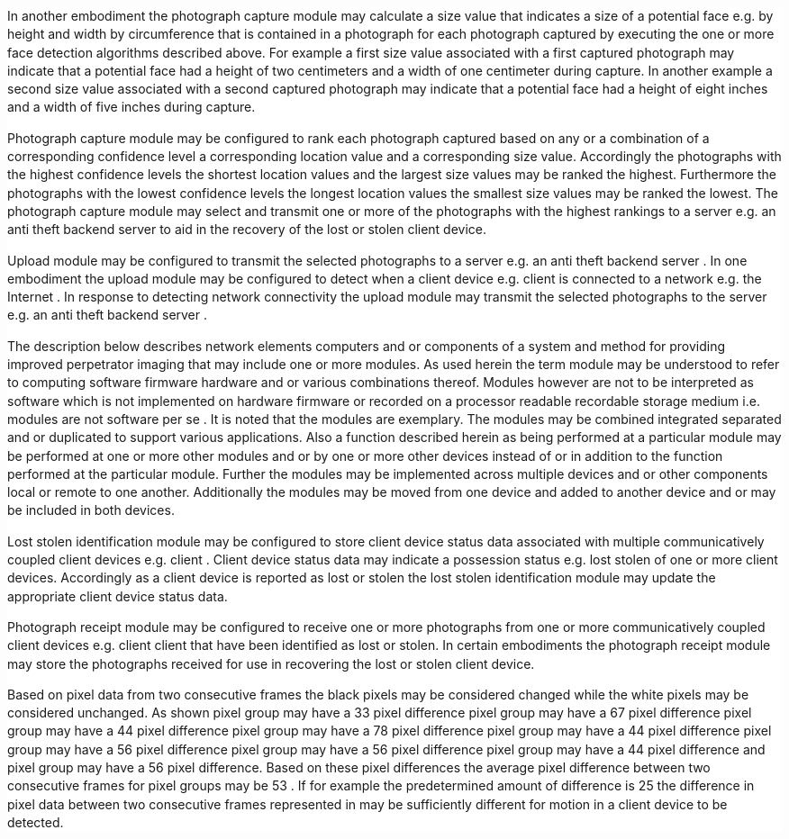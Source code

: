 In another embodiment the photograph capture module may calculate a size value that indicates a size of a potential face e.g. by height and width by circumference that is contained in a photograph for each photograph captured by executing the one or more face detection algorithms described above. For example a first size value associated with a first captured photograph may indicate that a potential face had a height of two centimeters and a width of one centimeter during capture. In another example a second size value associated with a second captured photograph may indicate that a potential face had a height of eight inches and a width of five inches during capture.

Photograph capture module may be configured to rank each photograph captured based on any or a combination of a corresponding confidence level a corresponding location value and a corresponding size value. Accordingly the photographs with the highest confidence levels the shortest location values and the largest size values may be ranked the highest. Furthermore the photographs with the lowest confidence levels the longest location values the smallest size values may be ranked the lowest. The photograph capture module may select and transmit one or more of the photographs with the highest rankings to a server e.g. an anti theft backend server to aid in the recovery of the lost or stolen client device.

Upload module may be configured to transmit the selected photographs to a server e.g. an anti theft backend server . In one embodiment the upload module may be configured to detect when a client device e.g. client is connected to a network e.g. the Internet . In response to detecting network connectivity the upload module may transmit the selected photographs to the server e.g. an anti theft backend server .

The description below describes network elements computers and or components of a system and method for providing improved perpetrator imaging that may include one or more modules. As used herein the term module may be understood to refer to computing software firmware hardware and or various combinations thereof. Modules however are not to be interpreted as software which is not implemented on hardware firmware or recorded on a processor readable recordable storage medium i.e. modules are not software per se . It is noted that the modules are exemplary. The modules may be combined integrated separated and or duplicated to support various applications. Also a function described herein as being performed at a particular module may be performed at one or more other modules and or by one or more other devices instead of or in addition to the function performed at the particular module. Further the modules may be implemented across multiple devices and or other components local or remote to one another. Additionally the modules may be moved from one device and added to another device and or may be included in both devices.

Lost stolen identification module may be configured to store client device status data associated with multiple communicatively coupled client devices e.g. client . Client device status data may indicate a possession status e.g. lost stolen of one or more client devices. Accordingly as a client device is reported as lost or stolen the lost stolen identification module may update the appropriate client device status data.

Photograph receipt module may be configured to receive one or more photographs from one or more communicatively coupled client devices e.g. client client that have been identified as lost or stolen. In certain embodiments the photograph receipt module may store the photographs received for use in recovering the lost or stolen client device.

Based on pixel data from two consecutive frames the black pixels may be considered changed while the white pixels may be considered unchanged. As shown pixel group may have a 33 pixel difference pixel group may have a 67 pixel difference pixel group may have a 44 pixel difference pixel group may have a 78 pixel difference pixel group may have a 44 pixel difference pixel group may have a 56 pixel difference pixel group may have a 56 pixel difference pixel group may have a 44 pixel difference and pixel group may have a 56 pixel difference. Based on these pixel differences the average pixel difference between two consecutive frames for pixel groups may be 53 . If for example the predetermined amount of difference is 25 the difference in pixel data between two consecutive frames represented in may be sufficiently different for motion in a client device to be detected.
